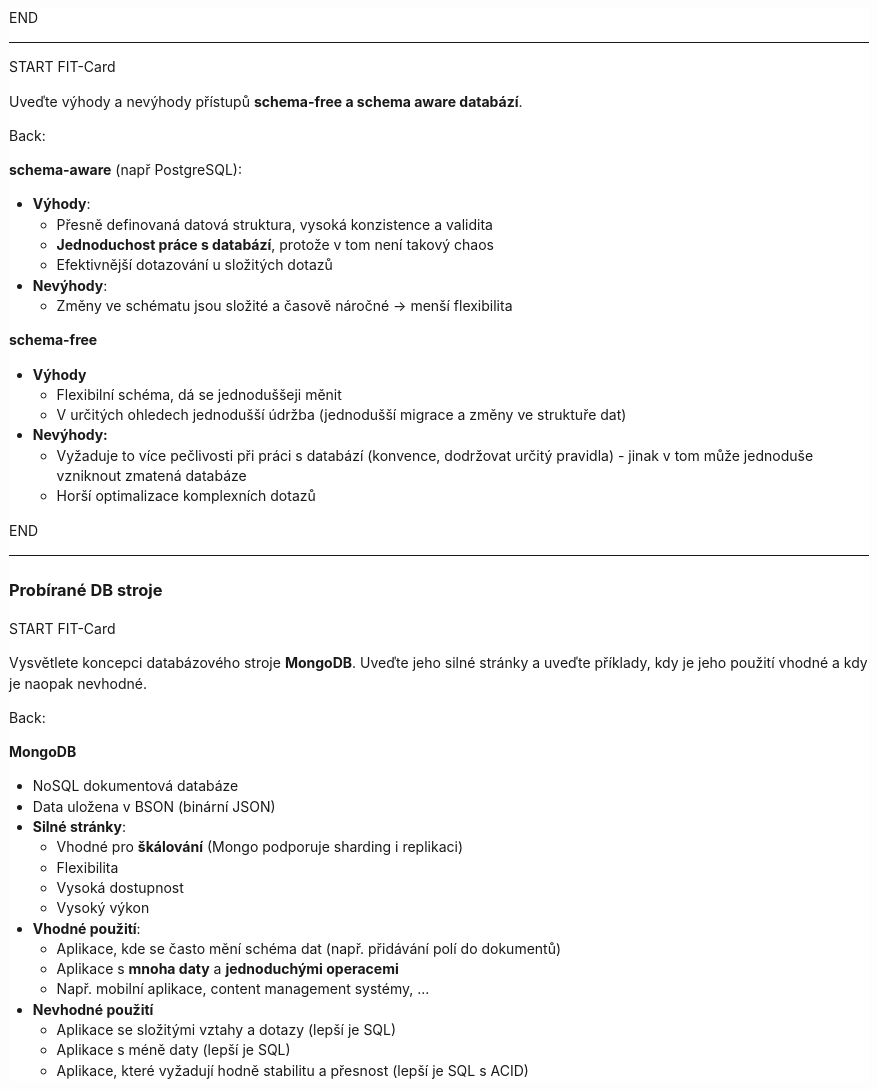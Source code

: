END

---

START
FIT-Card

Uveďte výhody a nevýhody přístupů **schema-free a schema aware databází**.

Back:

**schema-aware** (např PostgreSQL):
- **Výhody**:
	- Přesně definovaná datová struktura, vysoká konzistence a validita
	- **Jednoduchost práce s databází**, protože v tom není takový chaos
	- Efektivnější dotazování u složitých dotazů
- **Nevýhody**:
	- Změny ve schématu jsou složité a časově náročné → menší flexibilita

**schema-free**
- **Výhody**
	- Flexibilní schéma, dá se jednoduššeji měnit
	- V určitých ohledech jednodušší údržba (jednodušší migrace a změny ve struktuře dat)
- **Nevýhody:**
	- Vyžaduje to více pečlivosti při práci s databází (konvence, dodržovat určitý pravidla) - jinak v tom může jednoduše vzniknout zmatená databáze
	- Horší optimalizace komplexních dotazů

END

---

### Probírané DB stroje

START
FIT-Card

Vysvětlete koncepci databázového stroje **MongoDB**. Uveďte jeho silné stránky a uveďte příklady, kdy je jeho použití vhodné a kdy je naopak nevhodné.

Back:

**MongoDB**
- NoSQL dokumentová databáze
- Data uložena v BSON (binární JSON)
- **Silné stránky**:
	- Vhodné pro **škálování** (Mongo podporuje sharding i replikaci)
	- Flexibilita
	- Vysoká dostupnost
	- Vysoký výkon
- **Vhodné použití**:
	- Aplikace, kde se často mění schéma dat (např. přidávání polí do dokumentů)
	- Aplikace s **mnoha daty** a **jednoduchými operacemi**
	- Např. mobilní aplikace, content management systémy, ...
- **Nevhodné použití**
	- Aplikace se složitými vztahy a dotazy (lepší je SQL)
	- Aplikace s méně daty (lepší je SQL)
	- Aplikace, které vyžadují hodně stabilitu a přesnost (lepší je SQL s ACID)
